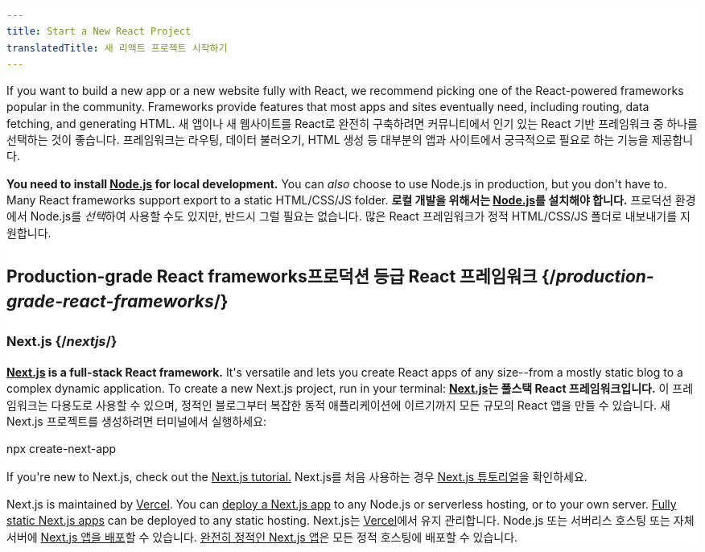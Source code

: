 ```yaml
---
title: Start a New React Project
translatedTitle: 새 리액트 프로젝트 시작하기
---
```


<Intro>

If you want to build a new app or a new website fully with React, we recommend picking one of the React-powered frameworks popular in the community. Frameworks provide features that most apps and sites eventually need, including routing, data fetching, and generating HTML.
<Trans>새 앱이나 새 웹사이트를 React로 완전히 구축하려면 커뮤니티에서 인기 있는 React 기반 프레임워크 중 하나를 선택하는 것이 좋습니다. 프레임워크는 라우팅, 데이터 불러오기, HTML 생성 등 대부분의 앱과 사이트에서 궁극적으로 필요로 하는 기능을 제공합니다.</Trans>

</Intro>

<Note>

**You need to install [Node.js](https://nodejs.org/en/) for local development.** You can *also* choose to use Node.js in production, but you don't have to. Many React frameworks support export to a static HTML/CSS/JS folder.
<Trans>**로컬 개발을 위해서는 [Node.js](https://nodejs.org/en/)를 설치해야 합니다.** 프로덕션 환경에서 Node.js를 *선택*하여 사용할 수도 있지만, 반드시 그럴 필요는 없습니다. 많은 React 프레임워크가 정적 HTML/CSS/JS 폴더로 내보내기를 지원합니다.</Trans>

</Note>

## Production-grade React frameworks<Trans>프로덕션 등급 React 프레임워크</Trans> {/*production-grade-react-frameworks*/}

### Next.js {/*nextjs*/}

**[Next.js](https://nextjs.org/) is a full-stack React framework.** It's versatile and lets you create React apps of any size--from a mostly static blog to a complex dynamic application. To create a new Next.js project, run in your terminal:
<Trans>**[Next.js](https://nextjs.org/)는 풀스택 React 프레임워크입니다.** 이 프레임워크는 다용도로 사용할 수 있으며, 정적인 블로그부터 복잡한 동적 애플리케이션에 이르기까지 모든 규모의 React 앱을 만들 수 있습니다. 새 Next.js 프로젝트를 생성하려면 터미널에서 실행하세요:</Trans>

<TerminalBlock>
npx create-next-app
</TerminalBlock>

If you're new to Next.js, check out the [Next.js tutorial.](https://nextjs.org/learn/foundations/about-nextjs)
<Trans>Next.js를 처음 사용하는 경우 [Next.js 튜토리얼](https://nextjs.org/learn/foundations/about-nextjs)을 확인하세요.</Trans>

Next.js is maintained by [Vercel](https://vercel.com/). You can [deploy a Next.js app](https://nextjs.org/docs/deployment) to any Node.js or serverless hosting, or to your own server. [Fully static Next.js apps](https://nextjs.org/docs/advanced-features/static-html-export) can be deployed to any static hosting.
<Trans>Next.js는 [Vercel](https://vercel.com/)에서 유지 관리합니다. Node.js 또는 서버리스 호스팅 또는 자체 서버에 [Next.js 앱을 배포](https://nextjs.org/docs/deployment)할 수 있습니다. [완전히 정적인 Next.js 앱](https://nextjs.org/docs/advanced-features/static-html-export)은 모든 정적 호스팅에 배포할 수 있습니다.</Trans>
